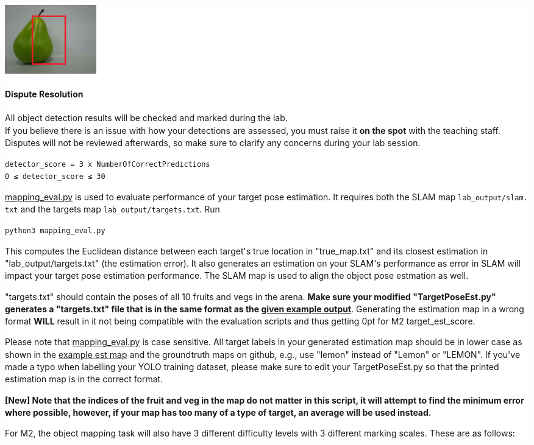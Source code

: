   <img src="Screenshots/bounding_box_bad_4.png" alt="Wrong bounding box 4" width="150"/>
</p>

#### Dispute Resolution
All object detection results will be checked and marked during the lab.  
If you believe there is an issue with how your detections are assessed, you must raise it **on the spot** with the teaching staff. Disputes will not be reviewed afterwards, so make sure to clarify any concerns during your lab session.

~~~
detector_score = 3 x NumberOfCorrectPredictions
0 ≤ detector_score ≤ 30
~~~

[mapping_eval.py](mapping_eval.py) is used to evaluate performance of your target pose estimation. It requires both the SLAM map ```lab_output/slam.txt``` and the targets map ```lab_output/targets.txt```. Run 
```
python3 mapping_eval.py
```
This computes the Euclidean distance between each target's true location in "true_map.txt" and its closest estimation in "lab_output/targets.txt" (the estimation error). It also generates an estimation on your SLAM's performance as error in SLAM will impact your target pose estimation performance. The SLAM map is used to align the object pose estmation as well.

"targets.txt" should contain the poses of all 10 fruits and vegs in the arena. **Make sure your modified "TargetPoseEst.py" generates a "targets.txt" file that is in the same format as the [given example output](lab_output/targets.txt)**. Generating the estimation map in a wrong format **WILL** result in it not being compatible with the evaluation scripts and thus getting 0pt for M2 target_est_score.

Please note that [mapping_eval.py](mapping_eval.py) is case sensitive. All target labels in your generated estimation map should be in lower case as shown in the [example est map](lab_output/targets.txt) and the groundtruth maps on github, e.g., use "lemon" instead of "Lemon" or "LEMON". If you've made a typo when labelling your YOLO training dataset, please make sure to edit your TargetPoseEst.py so that the printed estimation map is in the correct format.

**[New] Note that the indices of the fruit and veg in the map do not matter in this script, it will attempt to find the minimum error where possible, however, if your map has too many of a type of target, an average will be used instead.**

For M2, the object mapping task will also have 3 different difficulty levels with 3 different marking scales. These are as follows:

